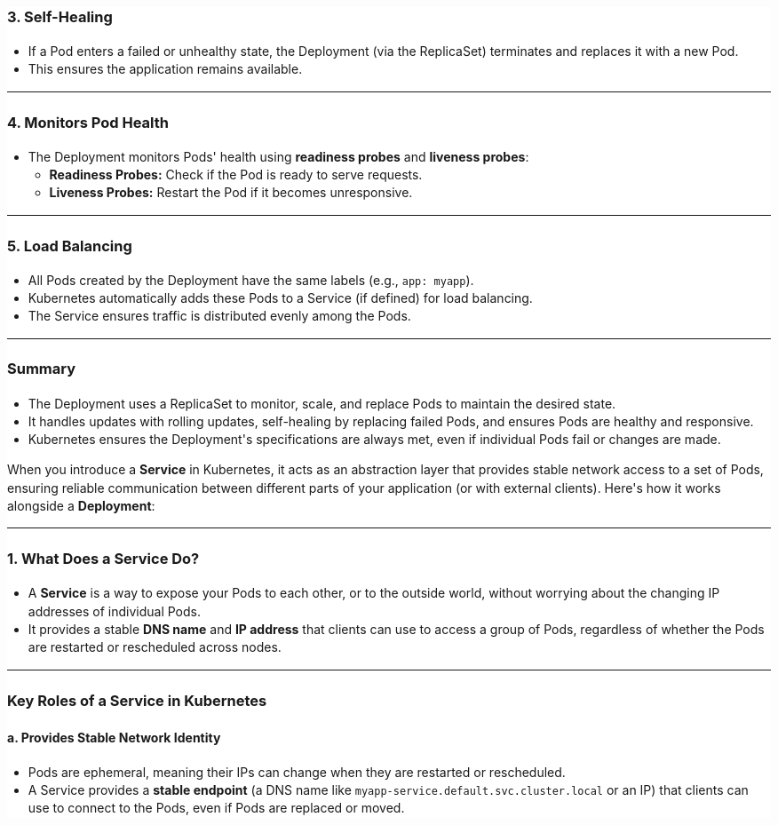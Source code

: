 ### **3. Self-Healing**
- If a Pod enters a failed or unhealthy state, the Deployment (via the ReplicaSet) terminates and replaces it with a new Pod.
- This ensures the application remains available.

---

### **4. Monitors Pod Health**
- The Deployment monitors Pods' health using **readiness probes** and **liveness probes**:
  - **Readiness Probes:** Check if the Pod is ready to serve requests.
  - **Liveness Probes:** Restart the Pod if it becomes unresponsive.

---

### **5. Load Balancing**
- All Pods created by the Deployment have the same labels (e.g., `app: myapp`).
- Kubernetes automatically adds these Pods to a Service (if defined) for load balancing.
- The Service ensures traffic is distributed evenly among the Pods.

---

### **Summary**
- The Deployment uses a ReplicaSet to monitor, scale, and replace Pods to maintain the desired state.
- It handles updates with rolling updates, self-healing by replacing failed Pods, and ensures Pods are healthy and responsive.
- Kubernetes ensures the Deployment's specifications are always met, even if individual Pods fail or changes are made.


When you introduce a **Service** in Kubernetes, it acts as an abstraction layer that provides stable network access to a set of Pods, ensuring reliable communication between different parts of your application (or with external clients). Here's how it works alongside a **Deployment**:

---

### **1. What Does a Service Do?**

- A **Service** is a way to expose your Pods to each other, or to the outside world, without worrying about the changing IP addresses of individual Pods.
- It provides a stable **DNS name** and **IP address** that clients can use to access a group of Pods, regardless of whether the Pods are restarted or rescheduled across nodes.

---

### **Key Roles of a Service in Kubernetes**

#### **a. Provides Stable Network Identity**
- Pods are ephemeral, meaning their IPs can change when they are restarted or rescheduled.
- A Service provides a **stable endpoint** (a DNS name like `myapp-service.default.svc.cluster.local` or an IP) that clients can use to connect to the Pods, even if Pods are replaced or moved.
